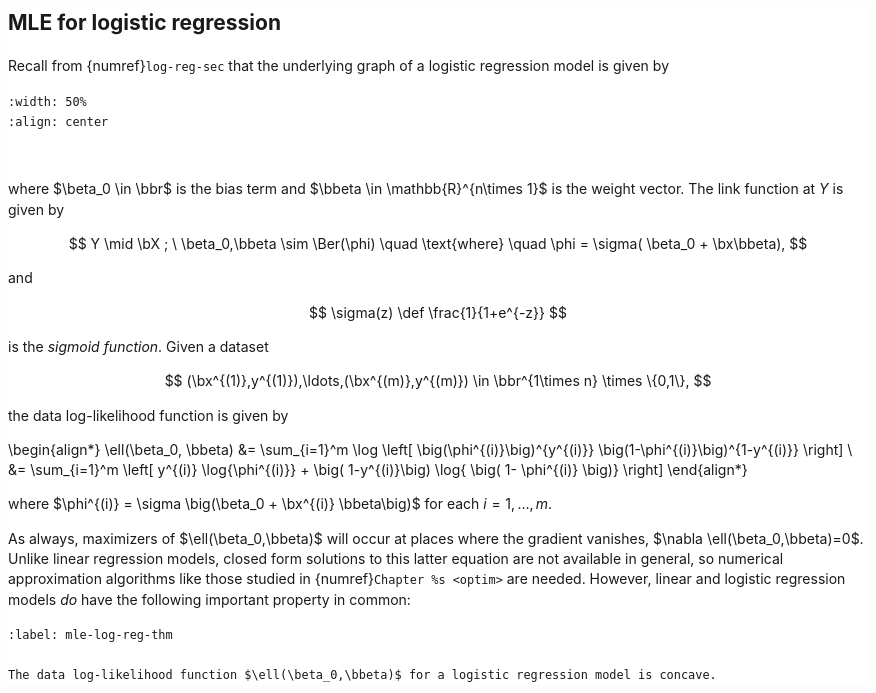 











## MLE for logistic regression

Recall from {numref}`log-reg-sec` that the underlying graph of a logistic regression model is given by 

```{image} ../img/log-reg-00.svg
:width: 50%
:align: center
```
&nbsp;

where $\beta_0 \in \bbr$ is the bias term and $\bbeta \in \mathbb{R}^{n\times 1}$ is the weight vector. The link function at $Y$ is given by

$$
Y \mid \bX ; \ \beta_0,\bbeta \sim \Ber(\phi) \quad \text{where} \quad \phi = \sigma( \beta_0 + \bx\bbeta),
$$

and

$$
\sigma(z) \def \frac{1}{1+e^{-z}}
$$

is the _sigmoid function_. Given a dataset

$$
(\bx^{(1)},y^{(1)}),\ldots,(\bx^{(m)},y^{(m)}) \in \bbr^{1\times n} \times \{0,1\},
$$

the data log-likelihood function is given by

\begin{align*}
\ell(\beta_0, \bbeta) &= \sum_{i=1}^m \log \left[ \big(\phi^{(i)}\big)^{y^{(i)}} \big(1-\phi^{(i)}\big)^{1-y^{(i)}} \right] \\
&= \sum_{i=1}^m \left[ y^{(i)} \log{\phi^{(i)}} + \big( 1-y^{(i)}\big) \log{ \big( 1- \phi^{(i)} \big)}  \right]
\end{align*}

where $\phi^{(i)} = \sigma \big(\beta_0 + \bx^{(i)} \bbeta\big)$ for each $i=1,\ldots,m$.

As always, maximizers of $\ell(\beta_0,\bbeta)$ will occur at places where the gradient vanishes, $\nabla \ell(\beta_0,\bbeta)=0$. Unlike linear regression models, closed form solutions to this latter equation are not available in general, so numerical approximation algorithms like those studied in {numref}`Chapter %s <optim>` are needed. However, linear and logistic regression models _do_ have the following important property in common:

```{prf:theorem} Maximum likelihood estimates for logistic regression
:label: mle-log-reg-thm

The data log-likelihood function $\ell(\beta_0,\bbeta)$ for a logistic regression model is concave.
```
